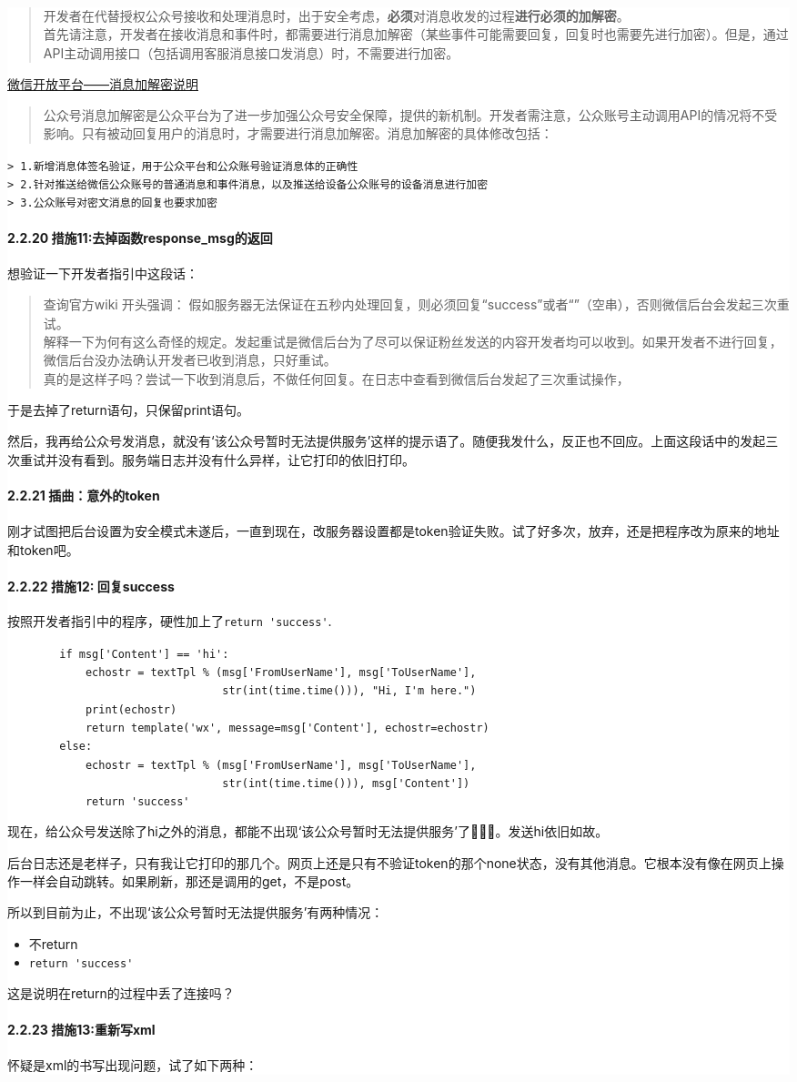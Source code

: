 > 开发者在代替授权公众号接收和处理消息时，出于安全考虑，**必须**对消息收发的过程**进行必须的加解密**。  
> 首先请注意，开发者在接收消息和事件时，都需要进行消息加解密（某些事件可能需要回复，回复时也需要先进行加密）。但是，通过API主动调用接口（包括调用客服消息接口发消息）时，不需要进行加密。


[微信开放平台——消息加解密说明](https://mp.weixin.qq.com/wiki?action=doc&id=mp1434696670&t=0.569081929512322)

> 公众号消息加解密是公众平台为了进一步加强公众号安全保障，提供的新机制。开发者需注意，公众账号主动调用API的情况将不受影响。只有被动回复用户的消息时，才需要进行消息加解密。消息加解密的具体修改包括：  
> 
	> 1.新增消息体签名验证，用于公众平台和公众账号验证消息体的正确性   
	> 2.针对推送给微信公众账号的普通消息和事件消息，以及推送给设备公众账号的设备消息进行加密  
	> 3.公众账号对密文消息的回复也要求加密


#### 2.2.20 措施11:去掉函数response_msg的返回

想验证一下开发者指引中这段话：  

> 查询官方wiki 开头强调： 假如服务器无法保证在五秒内处理回复，则必须回复“success”或者“”（空串），否则微信后台会发起三次重试。  
> 解释一下为何有这么奇怪的规定。发起重试是微信后台为了尽可以保证粉丝发送的内容开发者均可以收到。如果开发者不进行回复，微信后台没办法确认开发者已收到消息，只好重试。  
> 真的是这样子吗？尝试一下收到消息后，不做任何回复。在日志中查看到微信后台发起了三次重试操作，  

于是去掉了return语句，只保留print语句。

然后，我再给公众号发消息，就没有‘该公众号暂时无法提供服务’这样的提示语了。随便我发什么，反正也不回应。上面这段话中的发起三次重试并没有看到。服务端日志并没有什么异样，让它打印的依旧打印。

#### 2.2.21 插曲：意外的token

刚才试图把后台设置为安全模式未遂后，一直到现在，改服务器设置都是token验证失败。试了好多次，放弃，还是把程序改为原来的地址和token吧。

#### 2.2.22 措施12: 回复success

按照开发者指引中的程序，硬性加上了`return 'success'`.

```
        if msg['Content'] == 'hi':
            echostr = textTpl % (msg['FromUserName'], msg['ToUserName'],
                                 str(int(time.time())), "Hi, I'm here.")
            print(echostr)
            return template('wx', message=msg['Content'], echostr=echostr)
        else:
            echostr = textTpl % (msg['FromUserName'], msg['ToUserName'],
                                 str(int(time.time())), msg['Content'])
            return 'success'
```
现在，给公众号发送除了hi之外的消息，都能不出现‘该公众号暂时无法提供服务’了🌹🌹🌹。发送hi依旧如故。

后台日志还是老样子，只有我让它打印的那几个。网页上还是只有不验证token的那个none状态，没有其他消息。它根本没有像在网页上操作一样会自动跳转。如果刷新，那还是调用的get，不是post。

所以到目前为止，不出现‘该公众号暂时无法提供服务’有两种情况：  

- 不return
- `return 'success'`

这是说明在return的过程中丢了连接吗？

#### 2.2.23 措施13:重新写xml

怀疑是xml的书写出现问题，试了如下两种：  
